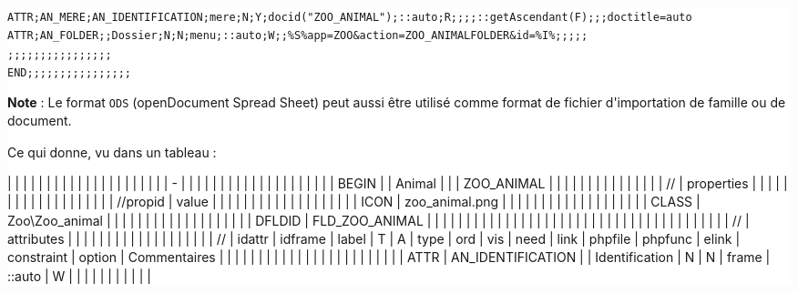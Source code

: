     ATTR;AN_MERE;AN_IDENTIFICATION;mere;N;Y;docid("ZOO_ANIMAL");::auto;R;;;;::getAscendant(F);;;doctitle=auto
    ATTR;AN_FOLDER;;Dossier;N;N;menu;::auto;W;;%S%app=ZOO&action=ZOO_ANIMALFOLDER&id=%I%;;;;;
    ;;;;;;;;;;;;;;;;
    END;;;;;;;;;;;;;;;;

**Note** : Le format `ODS` (openDocument Spread Sheet) peut aussi être utilisé
comme format de fichier d'importation de famille ou de document.

Ce qui donne, vu dans un tableau :

|          |                   |                   |                |   |            |                     |        |     |      |                                                                              |         |                                                     |       |                                  |                                          |                                |   |   |
| -        |                   |                   |                |   |            |                     |        |     |      |                                                                              |         |                                                     |       |                                  |                                          |                                |   |   |
| BEGIN    |                   | Animal            |                |   | ZOO_ANIMAL |                     |        |     |      |                                                                              |         |                                                     |       |                                  |                                          |                                |   |   |
| //       | properties        |                   |                |   |            |                     |        |     |      |                                                                              |         |                                                     |       |                                  |                                          |                                |   |   |
| //propid | value             |                   |                |   |            |                     |        |     |      |                                                                              |         |                                                     |       |                                  |                                          |                                |   |   |
| ICON     | zoo_animal.png    |                   |                |   |            |                     |        |     |      |                                                                              |         |                                                     |       |                                  |                                          |                                |   |   |
| CLASS    | Zoo\Zoo_animal    |                   |                |   |            |                     |        |     |      |                                                                              |         |                                                     |       |                                  |                                          |                                |   |   |
| DFLDID   | FLD_ZOO_ANIMAL    |                   |                |   |            |                     |        |     |      |                                                                              |         |                                                     |       |                                  |                                          |                                |   |   |
|          |                   |                   |                |   |            |                     |        |     |      |                                                                              |         |                                                     |       |                                  |                                          |                                |   |   |
| //       | attributes        |                   |                |   |            |                     |        |     |      |                                                                              |         |                                                     |       |                                  |                                          |                                |   |   |
| //       | idattr            | idframe           | label          | T | A          | type                | ord    | vis | need | link                                                                         | phpfile | phpfunc                                             | elink | constraint                       | option                                   | Commentaires                   |   |   |
|          |                   |                   |                |   |            |                     |        |     |      |                                                                              |         |                                                     |       |                                  |                                          |                                |   |   |
| ATTR     | AN_IDENTIFICATION |                   | Identification | N | N          | frame               | ::auto | W   |      |                                                                              |         |                                                     |       |                                  |                                          |                                |   |   |